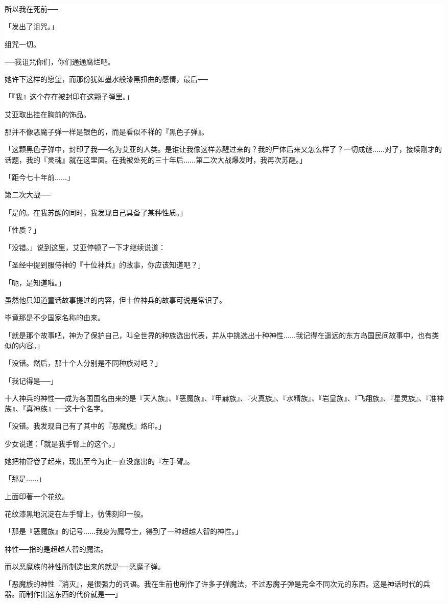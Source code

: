 所以我在死前──

「发出了诅咒。」

组咒一切。

──我诅咒你们，你们通通腐烂吧。

她许下这样的愿望，而那份犹如墨水般漆黑扭曲的感情，最后──

「『我』这个存在被封印在这颗子弹里。」

艾亚取出挂在胸前的饰品。

那并不像恶魔子弹一样是银色的，而是看似不祥的『黑色子弹』。

「这颗黑色子弹中，封印了我──名为艾亚的人类。是谁让我像这样苏醒过来的？我的尸体后来又怎么样了？一切成谜……对了，接续刚才的话题，我的『灵魂』就在这里面。在我被处死的三十年后……第二次大战爆发时，我再次苏醒。」

「距今七十年前……」

第二次大战──

「是的。在我苏醒的同时，我发现自己具备了某种性质。」

「性质？」

「没错。」说到这里，艾亚停顿了一下才继续说道：

「圣经中提到服侍神的『十位神兵』的故事，你应该知道吧？」

「呃，是知道啦。」

虽然他只知道童话故事提过的内容，但十位神兵的故事可说是常识了。

毕竟那是不少国家名称的由来。

「就是那个故事吧，神为了保护自己，叫全世界的种族选出代表，并从中挑选出十种神性……我记得在遥远的东方岛国民间故事中，也有类似的内容。」

「没错。然后，那十个人分别是不同种族对吧？」

「我记得是──」

十人神兵的神性──成为各国国名由来的是『天人族』、『恶魔族』、『甲赫族』、『火真族』、『水精族』、『岩皇族』、『飞翔族』、『星灵族』、『准神族』、『真神族』──这十个名字。

「没错。我发现自己有了其中的『恶魔族』烙印。」

少女说道：「就是我手臂上的这个。」

她把袖管卷了起来，现出至今为止一直没露出的『左手臂』。

「那是……」

上面印著一个花纹。

花纹漆黑地沉淀在左手臂上，彷佛刻印一般。

「那是『恶魔族』的记号……我身为魔导士，得到了一种超越人智的神性。」

神性──指的是超越人智的魔法。

而以恶魔族的神性所制造出来的就是──恶魔子弹。

「恶魔族的神性『消灭』，是很强力的词语。我在生前也制作了许多子弹魔法，不过恶魔子弹是完全不同次元的东西。这是神话时代的兵器。而制作出这东西的代价就是──」
